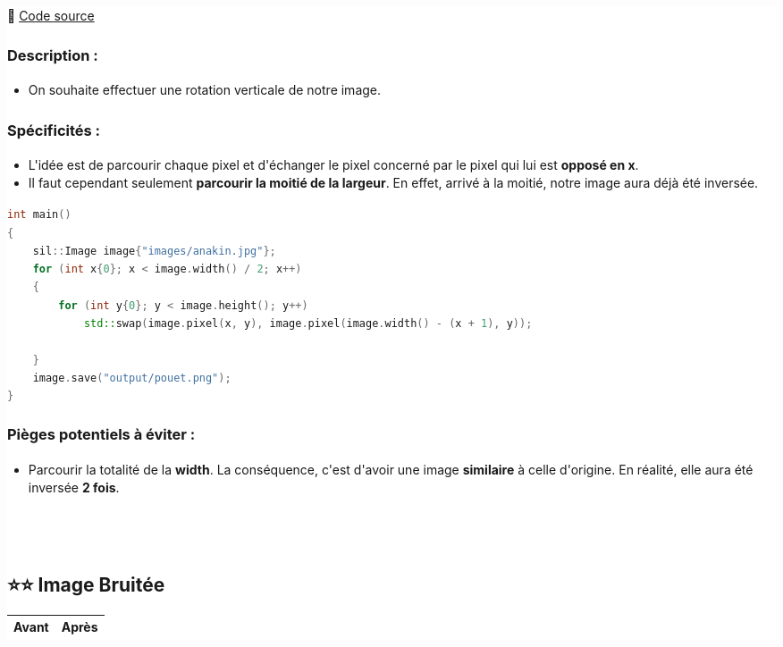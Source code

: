 📁 [Code source](https://github.com/smallboyc/imac-cpp-workshop/blob/main/src/mirror/main.cpp)

### Description :

- On souhaite effectuer une rotation verticale de notre image.

### Spécificités :

- L'idée est de parcourir chaque pixel et d'échanger le pixel concerné par le pixel qui lui est **opposé en x**.
- Il faut cependant seulement **parcourir la moitié de la largeur**. En effet, arrivé à la moitié, notre image aura déjà été inversée.
  
```cpp
int main()
{
    sil::Image image{"images/anakin.jpg"};
    for (int x{0}; x < image.width() / 2; x++)
    {
        for (int y{0}; y < image.height(); y++)
            std::swap(image.pixel(x, y), image.pixel(image.width() - (x + 1), y));

    }
    image.save("output/pouet.png");
}
```

### Pièges potentiels à éviter :
- Parcourir la totalité de la **width**. La conséquence, c'est d'avoir une image **similaire** à celle d'origine. En réalité, elle aura été inversée **2 fois**.

<br>
<br>

## ⭐⭐ Image Bruitée

| Avant | Après |
| ----------- | ----------- |